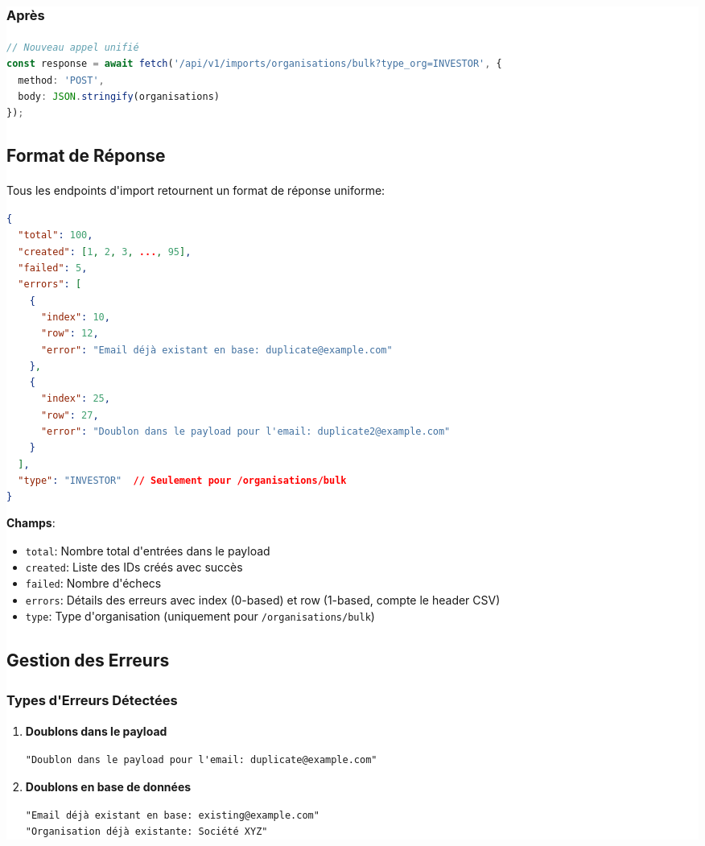 ### Après
```typescript
// Nouveau appel unifié
const response = await fetch('/api/v1/imports/organisations/bulk?type_org=INVESTOR', {
  method: 'POST',
  body: JSON.stringify(organisations)
});
```

## Format de Réponse

Tous les endpoints d'import retournent un format de réponse uniforme:

```json
{
  "total": 100,
  "created": [1, 2, 3, ..., 95],
  "failed": 5,
  "errors": [
    {
      "index": 10,
      "row": 12,
      "error": "Email déjà existant en base: duplicate@example.com"
    },
    {
      "index": 25,
      "row": 27,
      "error": "Doublon dans le payload pour l'email: duplicate2@example.com"
    }
  ],
  "type": "INVESTOR"  // Seulement pour /organisations/bulk
}
```

**Champs**:
- `total`: Nombre total d'entrées dans le payload
- `created`: Liste des IDs créés avec succès
- `failed`: Nombre d'échecs
- `errors`: Détails des erreurs avec index (0-based) et row (1-based, compte le header CSV)
- `type`: Type d'organisation (uniquement pour `/organisations/bulk`)

## Gestion des Erreurs

### Types d'Erreurs Détectées

1. **Doublons dans le payload**
   ```
   "Doublon dans le payload pour l'email: duplicate@example.com"
   ```

2. **Doublons en base de données**
   ```
   "Email déjà existant en base: existing@example.com"
   "Organisation déjà existante: Société XYZ"
   ```

